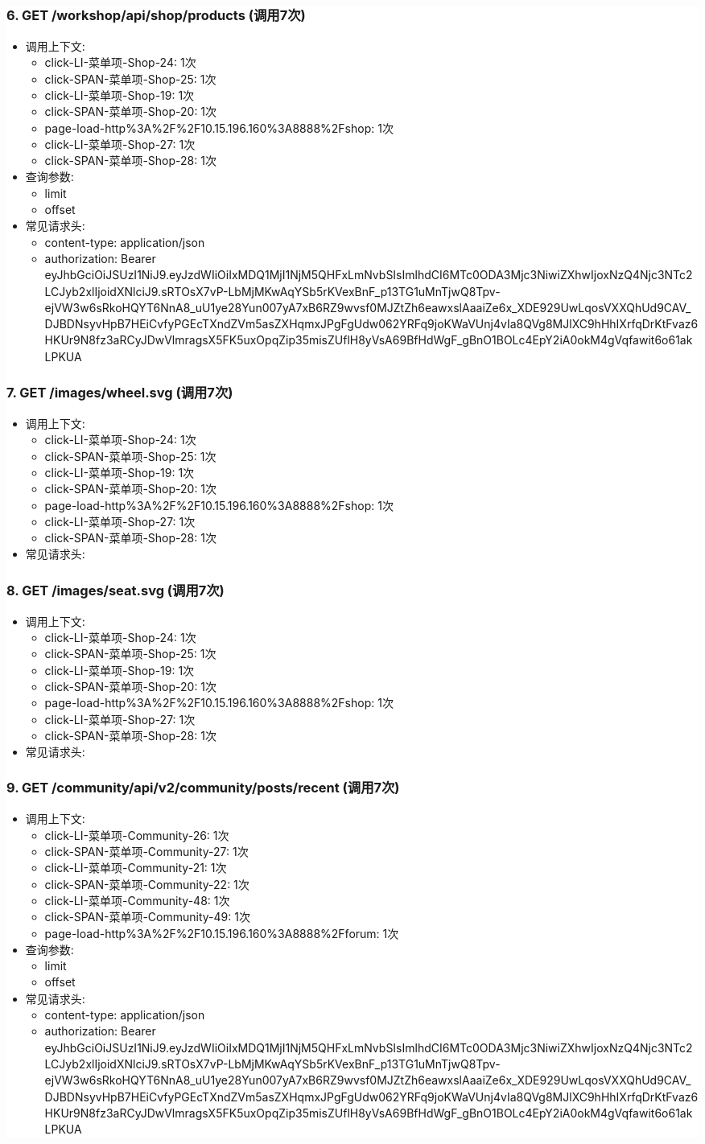 ### 6. GET /workshop/api/shop/products (调用7次)
- 调用上下文:
  - click-LI-菜单项-Shop-24: 1次
  - click-SPAN-菜单项-Shop-25: 1次
  - click-LI-菜单项-Shop-19: 1次
  - click-SPAN-菜单项-Shop-20: 1次
  - page-load-http%3A%2F%2F10.15.196.160%3A8888%2Fshop: 1次
  - click-LI-菜单项-Shop-27: 1次
  - click-SPAN-菜单项-Shop-28: 1次
- 查询参数:
  - limit
  - offset
- 常见请求头:
  - content-type: application/json
  - authorization: Bearer eyJhbGciOiJSUzI1NiJ9.eyJzdWIiOiIxMDQ1MjI1NjM5QHFxLmNvbSIsImlhdCI6MTc0ODA3Mjc3NiwiZXhwIjoxNzQ4Njc3NTc2LCJyb2xlIjoidXNlciJ9.sRTOsX7vP-LbMjMKwAqYSb5rKVexBnF_p13TG1uMnTjwQ8Tpv-ejVW3w6sRkoHQYT6NnA8_uU1ye28Yun007yA7xB6RZ9wvsf0MJZtZh6eawxslAaaiZe6x_XDE929UwLqosVXXQhUd9CAV_DJBDNsyvHpB7HEiCvfyPGEcTXndZVm5asZXHqmxJPgFgUdw062YRFq9joKWaVUnj4vIa8QVg8MJlXC9hHhIXrfqDrKtFvaz6HKUr9N8fz3aRCyJDwVlmragsX5FK5uxOpqZip35misZUflH8yVsA69BfHdWgF_gBnO1BOLc4EpY2iA0okM4gVqfawit6o61akLPKUA

### 7. GET /images/wheel.svg (调用7次)
- 调用上下文:
  - click-LI-菜单项-Shop-24: 1次
  - click-SPAN-菜单项-Shop-25: 1次
  - click-LI-菜单项-Shop-19: 1次
  - click-SPAN-菜单项-Shop-20: 1次
  - page-load-http%3A%2F%2F10.15.196.160%3A8888%2Fshop: 1次
  - click-LI-菜单项-Shop-27: 1次
  - click-SPAN-菜单项-Shop-28: 1次
- 常见请求头:

### 8. GET /images/seat.svg (调用7次)
- 调用上下文:
  - click-LI-菜单项-Shop-24: 1次
  - click-SPAN-菜单项-Shop-25: 1次
  - click-LI-菜单项-Shop-19: 1次
  - click-SPAN-菜单项-Shop-20: 1次
  - page-load-http%3A%2F%2F10.15.196.160%3A8888%2Fshop: 1次
  - click-LI-菜单项-Shop-27: 1次
  - click-SPAN-菜单项-Shop-28: 1次
- 常见请求头:

### 9. GET /community/api/v2/community/posts/recent (调用7次)
- 调用上下文:
  - click-LI-菜单项-Community-26: 1次
  - click-SPAN-菜单项-Community-27: 1次
  - click-LI-菜单项-Community-21: 1次
  - click-SPAN-菜单项-Community-22: 1次
  - click-LI-菜单项-Community-48: 1次
  - click-SPAN-菜单项-Community-49: 1次
  - page-load-http%3A%2F%2F10.15.196.160%3A8888%2Fforum: 1次
- 查询参数:
  - limit
  - offset
- 常见请求头:
  - content-type: application/json
  - authorization: Bearer eyJhbGciOiJSUzI1NiJ9.eyJzdWIiOiIxMDQ1MjI1NjM5QHFxLmNvbSIsImlhdCI6MTc0ODA3Mjc3NiwiZXhwIjoxNzQ4Njc3NTc2LCJyb2xlIjoidXNlciJ9.sRTOsX7vP-LbMjMKwAqYSb5rKVexBnF_p13TG1uMnTjwQ8Tpv-ejVW3w6sRkoHQYT6NnA8_uU1ye28Yun007yA7xB6RZ9wvsf0MJZtZh6eawxslAaaiZe6x_XDE929UwLqosVXXQhUd9CAV_DJBDNsyvHpB7HEiCvfyPGEcTXndZVm5asZXHqmxJPgFgUdw062YRFq9joKWaVUnj4vIa8QVg8MJlXC9hHhIXrfqDrKtFvaz6HKUr9N8fz3aRCyJDwVlmragsX5FK5uxOpqZip35misZUflH8yVsA69BfHdWgF_gBnO1BOLc4EpY2iA0okM4gVqfawit6o61akLPKUA
